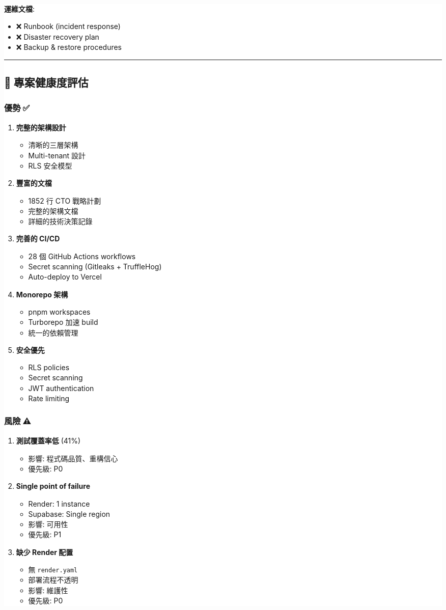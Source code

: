 **運維文檔**:
- ❌ Runbook (incident response)
- ❌ Disaster recovery plan
- ❌ Backup & restore procedures

---

## 🚦 專案健康度評估

### 優勢 ✅

1. **完整的架構設計**
   - 清晰的三層架構
   - Multi-tenant 設計
   - RLS 安全模型

2. **豐富的文檔**
   - 1852 行 CTO 戰略計劃
   - 完整的架構文檔
   - 詳細的技術決策記錄

3. **完善的 CI/CD**
   - 28 個 GitHub Actions workflows
   - Secret scanning (Gitleaks + TruffleHog)
   - Auto-deploy to Vercel

4. **Monorepo 架構**
   - pnpm workspaces
   - Turborepo 加速 build
   - 統一的依賴管理

5. **安全優先**
   - RLS policies
   - Secret scanning
   - JWT authentication
   - Rate limiting

### 風險 ⚠️

1. **測試覆蓋率低** (41%)
   - 影響: 程式碼品質、重構信心
   - 優先級: P0

2. **Single point of failure**
   - Render: 1 instance
   - Supabase: Single region
   - 影響: 可用性
   - 優先級: P1

3. **缺少 Render 配置**
   - 無 `render.yaml`
   - 部署流程不透明
   - 影響: 維護性
   - 優先級: P0
